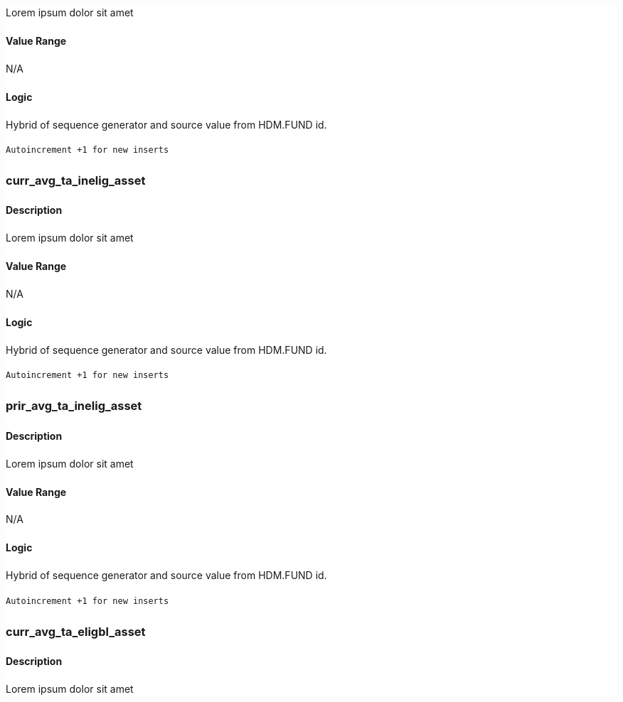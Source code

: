 Lorem ipsum dolor sit amet

#### Value Range

N/A

#### Logic

Hybrid of sequence generator and source value from HDM.FUND id.

```
Autoincrement +1 for new inserts
```



### curr_avg_ta_inelig_asset
#### Description

Lorem ipsum dolor sit amet

#### Value Range

N/A

#### Logic

Hybrid of sequence generator and source value from HDM.FUND id.

```
Autoincrement +1 for new inserts
```



### prir_avg_ta_inelig_asset
#### Description

Lorem ipsum dolor sit amet

#### Value Range

N/A

#### Logic

Hybrid of sequence generator and source value from HDM.FUND id.

```
Autoincrement +1 for new inserts
```



### curr_avg_ta_eligbl_asset
#### Description

Lorem ipsum dolor sit amet
